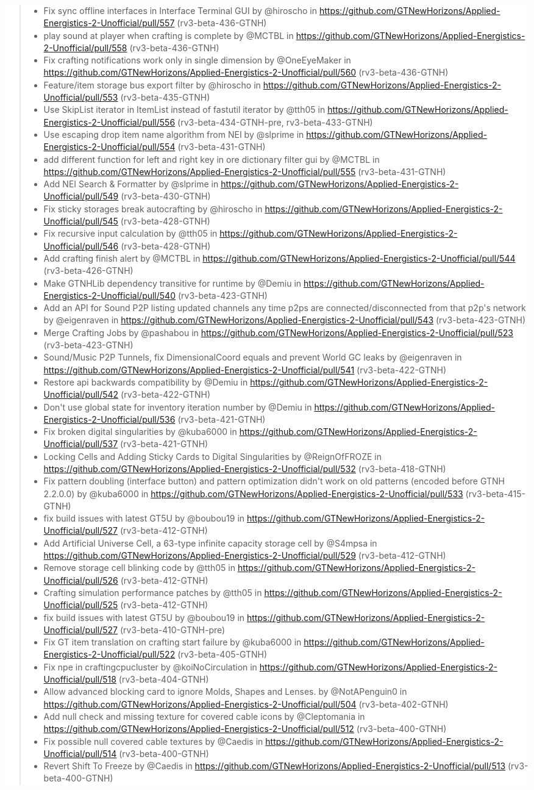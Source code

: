 > * Fix sync offline interfaces in Interface Terminal GUI by @hiroscho in https://github.com/GTNewHorizons/Applied-Energistics-2-Unofficial/pull/557 (rv3-beta-436-GTNH)
> * play sound at player when crafting is complete by @MCTBL in https://github.com/GTNewHorizons/Applied-Energistics-2-Unofficial/pull/558 (rv3-beta-436-GTNH)
> * Fix crafting notifications work only in single dimension by @OneEyeMaker in https://github.com/GTNewHorizons/Applied-Energistics-2-Unofficial/pull/560 (rv3-beta-436-GTNH)
> * Feature/item storage bus export filter by @hiroscho in https://github.com/GTNewHorizons/Applied-Energistics-2-Unofficial/pull/553 (rv3-beta-435-GTNH)
> * Use SkipList iterator in ItemList instead of fastutil iterator by @tth05 in https://github.com/GTNewHorizons/Applied-Energistics-2-Unofficial/pull/556 (rv3-beta-434-GTNH-pre, rv3-beta-433-GTNH)
> * Use escaping drop item name algorithm from NEI by @slprime in https://github.com/GTNewHorizons/Applied-Energistics-2-Unofficial/pull/554 (rv3-beta-431-GTNH)
> * add different function for left and right key in ore dictionary filter gui by @MCTBL in https://github.com/GTNewHorizons/Applied-Energistics-2-Unofficial/pull/555 (rv3-beta-431-GTNH)
> * Add NEI Search & Formatter by @slprime in https://github.com/GTNewHorizons/Applied-Energistics-2-Unofficial/pull/549 (rv3-beta-430-GTNH)
> * Fix sticky storages break autocrafting by @hiroscho in https://github.com/GTNewHorizons/Applied-Energistics-2-Unofficial/pull/545 (rv3-beta-428-GTNH)
> * Fix recursive input calculation by @tth05 in https://github.com/GTNewHorizons/Applied-Energistics-2-Unofficial/pull/546 (rv3-beta-428-GTNH)
> * Add crafting finish alert by @MCTBL in https://github.com/GTNewHorizons/Applied-Energistics-2-Unofficial/pull/544 (rv3-beta-426-GTNH)
> * Make GTNHLib dependency transitive for runtime by @Demiu in https://github.com/GTNewHorizons/Applied-Energistics-2-Unofficial/pull/540 (rv3-beta-423-GTNH)
> * Add an API for Sound P2P listing updated channels any time p2ps are connected/disconnected from that p2p's network by @eigenraven in https://github.com/GTNewHorizons/Applied-Energistics-2-Unofficial/pull/543 (rv3-beta-423-GTNH)
> * Merge Crafting Jobs by @pashabou in https://github.com/GTNewHorizons/Applied-Energistics-2-Unofficial/pull/523 (rv3-beta-423-GTNH)
> * Sound/Music P2P Tunnels, fix DimensionalCoord equals and prevent World GC leaks by @eigenraven in https://github.com/GTNewHorizons/Applied-Energistics-2-Unofficial/pull/541 (rv3-beta-422-GTNH)
> * Restore api backwards compatibility by @Demiu in https://github.com/GTNewHorizons/Applied-Energistics-2-Unofficial/pull/542 (rv3-beta-422-GTNH)
> * Don't use global state for inventory iteration number by @Demiu in https://github.com/GTNewHorizons/Applied-Energistics-2-Unofficial/pull/536 (rv3-beta-421-GTNH)
> * Fix broken digital singularities by @kuba6000 in https://github.com/GTNewHorizons/Applied-Energistics-2-Unofficial/pull/537 (rv3-beta-421-GTNH)
> * Locking Cells and Adding Sticky Cards to Digital Singularities by @ReignOfFROZE in https://github.com/GTNewHorizons/Applied-Energistics-2-Unofficial/pull/532 (rv3-beta-418-GTNH)
> * Fix pattern doubling (interface button) and pattern optimization didn't work on old patterns (encoded before GTNH 2.2.0.0) by @kuba6000 in https://github.com/GTNewHorizons/Applied-Energistics-2-Unofficial/pull/533 (rv3-beta-415-GTNH)
> * fix build issues with latest GT5U by @boubou19 in https://github.com/GTNewHorizons/Applied-Energistics-2-Unofficial/pull/527 (rv3-beta-412-GTNH)
> * Add Artificial Universe Cell, a 63-type infinite capacity storage cell by @S4mpsa in https://github.com/GTNewHorizons/Applied-Energistics-2-Unofficial/pull/529 (rv3-beta-412-GTNH)
> * Remove storage cell blinking code by @tth05 in https://github.com/GTNewHorizons/Applied-Energistics-2-Unofficial/pull/526 (rv3-beta-412-GTNH)
> * Crafting simulation performance patches by @tth05 in https://github.com/GTNewHorizons/Applied-Energistics-2-Unofficial/pull/525 (rv3-beta-412-GTNH)
> * fix build issues with latest GT5U by @boubou19 in https://github.com/GTNewHorizons/Applied-Energistics-2-Unofficial/pull/527 (rv3-beta-410-GTNH-pre)
> * Fix GT item translation on crafting start failure by @kuba6000 in https://github.com/GTNewHorizons/Applied-Energistics-2-Unofficial/pull/522 (rv3-beta-405-GTNH)
> * Fix npe in craftingcpucluster by @koiNoCirculation in https://github.com/GTNewHorizons/Applied-Energistics-2-Unofficial/pull/518 (rv3-beta-404-GTNH)
> * Allow advanced blocking card to ignore Molds, Shapes and Lenses. by @NotAPenguin0 in https://github.com/GTNewHorizons/Applied-Energistics-2-Unofficial/pull/504 (rv3-beta-402-GTNH)
> * Add null check and missing texture for covered cable icons by @Cleptomania in https://github.com/GTNewHorizons/Applied-Energistics-2-Unofficial/pull/512 (rv3-beta-400-GTNH)
> * Fix possible null covered cable textures by @Caedis in https://github.com/GTNewHorizons/Applied-Energistics-2-Unofficial/pull/514 (rv3-beta-400-GTNH)
> * Revert Shift To Freeze by @Caedis in https://github.com/GTNewHorizons/Applied-Energistics-2-Unofficial/pull/513 (rv3-beta-400-GTNH)